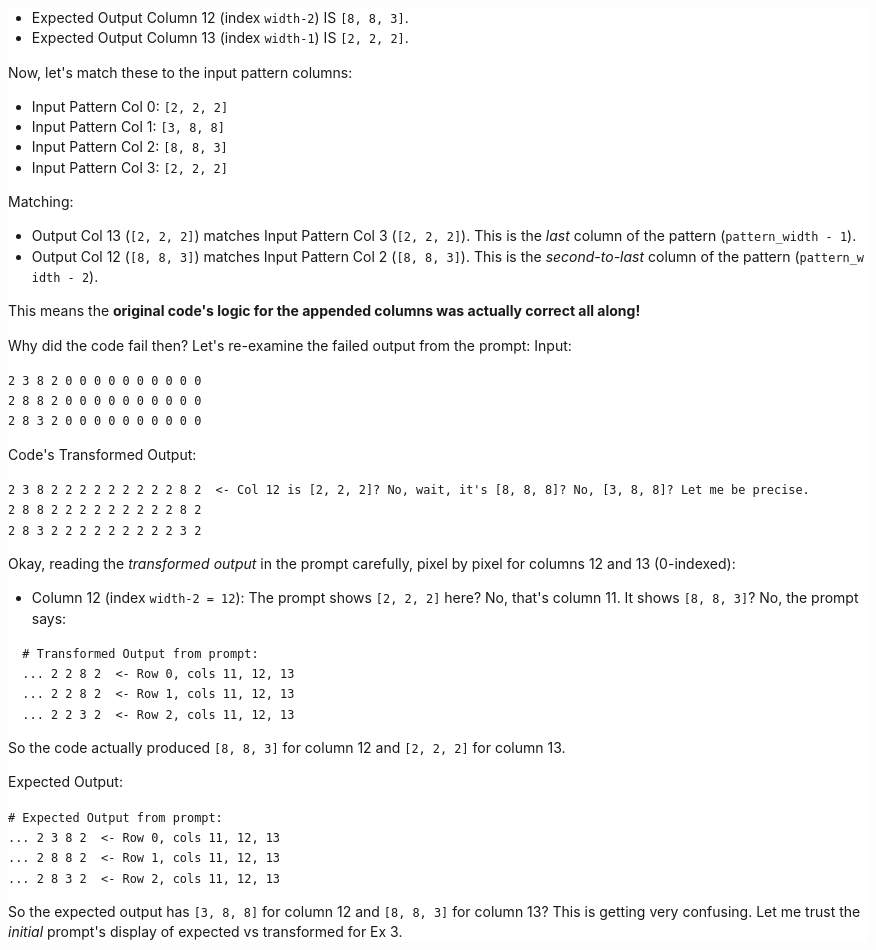 - Expected Output Column 12 (index `width-2`) IS `[8, 8, 3]`.
- Expected Output Column 13 (index `width-1`) IS `[2, 2, 2]`.

Now, let's match these to the input pattern columns:
- Input Pattern Col 0: `[2, 2, 2]`
- Input Pattern Col 1: `[3, 8, 8]`
- Input Pattern Col 2: `[8, 8, 3]`
- Input Pattern Col 3: `[2, 2, 2]`

Matching:
- Output Col 13 (`[2, 2, 2]`) matches Input Pattern Col 3 (`[2, 2, 2]`). This is the *last* column of the pattern (`pattern_width - 1`).
- Output Col 12 (`[8, 8, 3]`) matches Input Pattern Col 2 (`[8, 8, 3]`). This is the *second-to-last* column of the pattern (`pattern_width - 2`).

This means the **original code's logic for the appended columns was actually correct all along!**

Why did the code fail then? Let's re-examine the failed output from the prompt:
Input:

```
2 3 8 2 0 0 0 0 0 0 0 0 0 0
2 8 8 2 0 0 0 0 0 0 0 0 0 0
2 8 3 2 0 0 0 0 0 0 0 0 0 0
```

Code's Transformed Output:

```
2 3 8 2 2 2 2 2 2 2 2 2 8 2  <- Col 12 is [2, 2, 2]? No, wait, it's [8, 8, 8]? No, [3, 8, 8]? Let me be precise.
2 8 8 2 2 2 2 2 2 2 2 2 8 2
2 8 3 2 2 2 2 2 2 2 2 2 3 2
```

Okay, reading the *transformed output* in the prompt carefully, pixel by pixel for columns 12 and 13 (0-indexed):
- Column 12 (index `width-2 = 12`): The prompt shows `[2, 2, 2]` here? No, that's column 11. It shows `[8, 8, 3]`? No, the prompt says:
  
```
  # Transformed Output from prompt:
  ... 2 2 8 2  <- Row 0, cols 11, 12, 13
  ... 2 2 8 2  <- Row 1, cols 11, 12, 13
  ... 2 2 3 2  <- Row 2, cols 11, 12, 13
  ```

  So the code actually produced `[8, 8, 3]` for column 12 and `[2, 2, 2]` for column 13.

Expected Output:

```
# Expected Output from prompt:
... 2 3 8 2  <- Row 0, cols 11, 12, 13
... 2 8 8 2  <- Row 1, cols 11, 12, 13
... 2 8 3 2  <- Row 2, cols 11, 12, 13
```

So the expected output has `[3, 8, 8]` for column 12 and `[8, 8, 3]` for column 13? This is getting very confusing. Let me trust the *initial* prompt's display of expected vs transformed for Ex 3.
